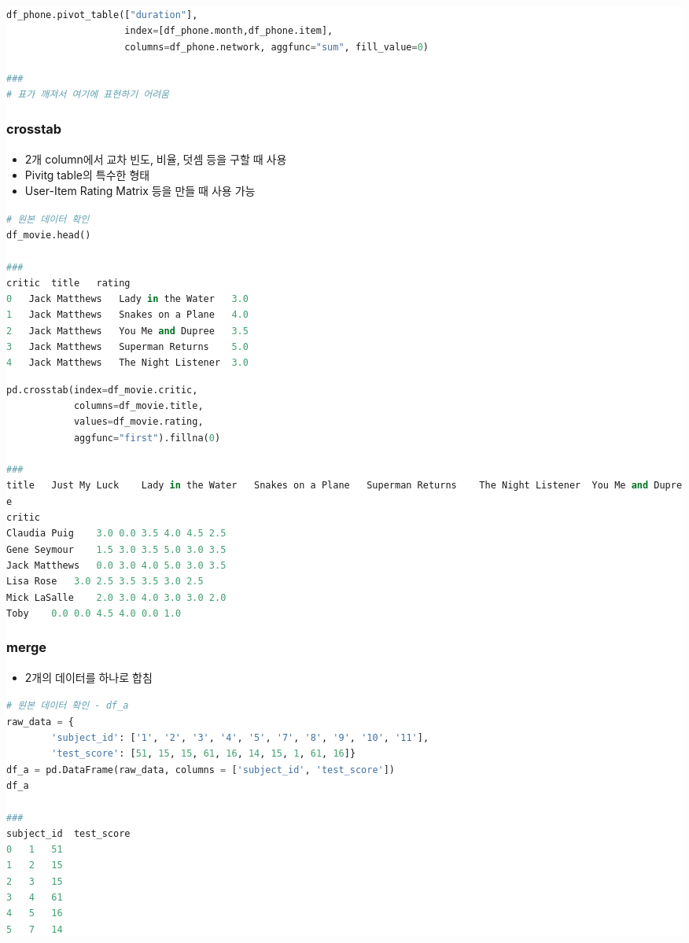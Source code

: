 ```python
df_phone.pivot_table(["duration"],
                     index=[df_phone.month,df_phone.item], 
                     columns=df_phone.network, aggfunc="sum", fill_value=0)

###
# 표가 깨져서 여기에 표현하기 어려움
```

### crosstab

- 2개 column에서 교차 빈도, 비율, 덧셈 등을 구할 때 사용
- Pivitg table의 특수한 형태
- User-Item Rating Matrix 등을 만들 때 사용 가능

```python
# 원본 데이터 확인
df_movie.head()

###
critic	title	rating
0	Jack Matthews	Lady in the Water	3.0
1	Jack Matthews	Snakes on a Plane	4.0
2	Jack Matthews	You Me and Dupree	3.5
3	Jack Matthews	Superman Returns	5.0
4	Jack Matthews	The Night Listener	3.0
```

```python
pd.crosstab(index=df_movie.critic,
            columns=df_movie.title,
            values=df_movie.rating,
            aggfunc="first").fillna(0)

###
title	Just My Luck	Lady in the Water	Snakes on a Plane	Superman Returns	The Night Listener	You Me and Dupree
critic						
Claudia Puig	3.0	0.0	3.5	4.0	4.5	2.5
Gene Seymour	1.5	3.0	3.5	5.0	3.0	3.5
Jack Matthews	0.0	3.0	4.0	5.0	3.0	3.5
Lisa Rose	3.0	2.5	3.5	3.5	3.0	2.5
Mick LaSalle	2.0	3.0	4.0	3.0	3.0	2.0
Toby	0.0	0.0	4.5	4.0	0.0	1.0
```


### merge

- 2개의 데이터를 하나로 합침

```python
# 원본 데이터 확인 - df_a
raw_data = {
        'subject_id': ['1', '2', '3', '4', '5', '7', '8', '9', '10', '11'],
        'test_score': [51, 15, 15, 61, 16, 14, 15, 1, 61, 16]}
df_a = pd.DataFrame(raw_data, columns = ['subject_id', 'test_score'])
df_a

###
subject_id	test_score
0	1	51
1	2	15
2	3	15
3	4	61
4	5	16
5	7	14
```